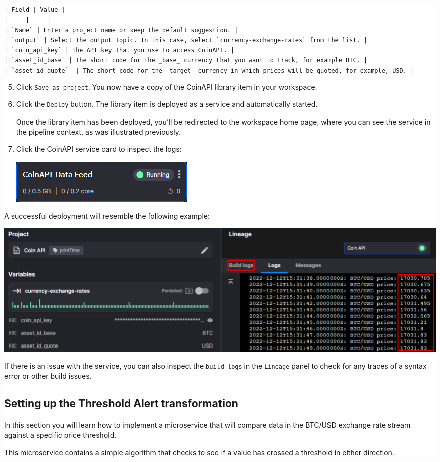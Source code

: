     | Field | Value |
    | --- | --- |
    | `Name` | Enter a project name or keep the default suggestion. |
    | `output` | Select the output topic. In this case, select `currency-exchange-rates` from the list. |
    | `coin_api_key` | The API key that you use to access CoinAPI. |
    | `asset_id_base` | The short code for the _base_ currency that you want to track, for example BTC. |
    | `asset_id_quote`  | The short code for the _target_ currency in which prices will be quoted, for example, USD. |

5. Click `Save as project`. You now have a copy of the CoinAPI library item in your workspace.

6. Click the `Deploy` button. The library item is deployed as a service and automatically started.

      Once the library item has been deployed, you’ll be redirected to the workspace home page, where you can see the service in the pipeline context, as was illustrated previously.

7. Click the CoinAPI service card to inspect the logs:

   ![CoinAPI Step](pipeline-coinstep.png)

A successful deployment will resemble the following example:

![CoinAPI Step](success-coinapi.png)

If there is an issue with the service, you can also inspect the `build logs` in the `Lineage` panel to check for any traces of a syntax error or other build issues.

## Setting up the Threshold Alert transformation

In this section you will learn how to implement a microservice that will compare data in the BTC/USD exchange rate stream against a specific price threshold. 

This microservice contains a simple algorithm that checks to see if a value has crossed a threshold in either direction.
